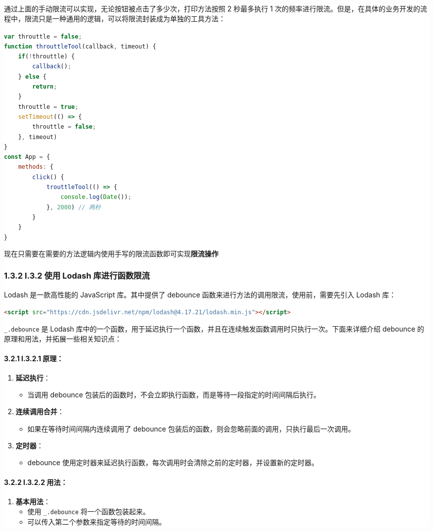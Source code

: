 ```html
```

通过上面的手动限流可以实现，无论按钮被点击了多少次，打印方法按照 2 秒最多执行 1 次的频率进行限流。但是，在具体的业务开发的流程中，限流只是一种通用的逻辑，可以将限流封装成为单独的工具方法：

```js
var throuttle = false;
function throuttleTool(callback, timeout) {
	if(!throuttle) {
		callback();
	} else {
		return;
	}
	throuttle = true;
	setTimeout(() => {
		throuttle = false;
	}, timeout)
}
const App = {
	methods: {
		click() {
			trouttleTool(() => {
				console.log(Date());
			}, 2000) // 两秒
		}
	}
}
```

现在只需要在需要的方法逻辑内使用手写的限流函数即可实现**限流操作**


### 1.3.2 I.3.2 使用 Lodash 库进行函数限流

Lodash 是一款高性能的 JavaScript 库。其中提供了 debounce 函数来进行方法的调用限流，使用前，需要先引入 Lodash 库：

```html
<script src="https://cdn.jsdelivr.net/npm/lodash@4.17.21/lodash.min.js"></script>
```

`_.debounce` 是 Lodash 库中的一个函数，用于延迟执行一个函数，并且在连续触发函数调用时只执行一次。下面来详细介绍 debounce 的原理和用法，并拓展一些相关知识点：

#### 3.2.1 I.3.2.1 原理：

1. **延迟执行**：
   - 当调用 debounce 包装后的函数时，不会立即执行函数，而是等待一段指定的时间间隔后执行。

2. **连续调用合并**：
   - 如果在等待时间间隔内连续调用了 debounce 包装后的函数，则会忽略前面的调用，只执行最后一次调用。

3. **定时器**：
   - debounce 使用定时器来延迟执行函数，每次调用时会清除之前的定时器，并设置新的定时器。

#### 3.2.2 I.3.2.2 用法：

1. **基本用法**：
   - 使用 `_.debounce` 将一个函数包装起来。
   - 可以传入第二个参数来指定等待的时间间隔。
